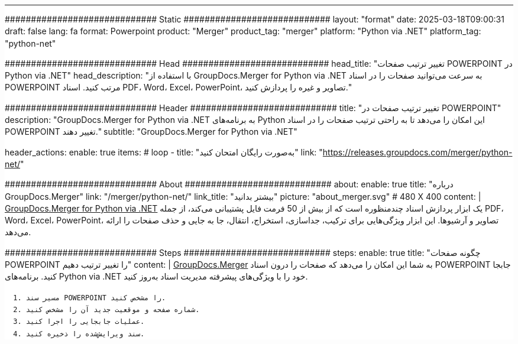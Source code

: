 
---
############################# Static ############################
layout: "format"
date:  2025-03-18T09:00:31
draft: false
lang: fa
format: Powerpoint
product: "Merger"
product_tag: "merger"
platform: "Python via .NET"
platform_tag: "python-net"

############################# Head ############################
head_title: "تغییر ترتیب صفحات POWERPOINT در Python via .NET"
head_description: "با استفاده از GroupDocs.Merger for Python via .NET به سرعت می‌توانید صفحات را در اسناد POWERPOINT مرتب کنید. اسناد PDF، Word، Excel، PowerPoint، تصاویر و غیره را پردازش کنید."

############################# Header ############################
title: "تغییر ترتیب صفحات در POWERPOINT" 
description: "GroupDocs.Merger for Python via .NET به برنامه‌های Python این امکان را می‌دهد تا به راحتی ترتیب صفحات را در اسناد POWERPOINT تغییر دهند."
subtitle: "GroupDocs.Merger for Python via .NET" 

header_actions:
  enable: true
  items:
    #  loop
    - title: "به‌صورت رایگان امتحان کنید"
      link: "https://releases.groupdocs.com/merger/python-net/"
      
############################# About ############################
about:
    enable: true
    title: "درباره GroupDocs.Merger"
    link: "/merger/python-net/"
    link_title: "بیشتر بدانید"
    picture: "about_merger.svg" # 480 X 400
    content: |
       [GroupDocs.Merger for Python via .NET](/merger/python-net/) یک ابزار پردازش اسناد چندمنظوره است که از بیش از 50 فرمت فایل پشتیبانی می‌کند، از جمله PDF، Word، Excel، PowerPoint، تصاویر و آرشیوها. این ابزار ویژگی‌هایی برای ترکیب، جداسازی، استخراج، انتقال، جا به جایی و حذف صفحات را ارائه می‌دهد.

############################# Steps ############################
steps:
    enable: true
    title: "چگونه صفحات POWERPOINT را تغییر ترتیب دهیم"
    content: |
      [GroupDocs.Merger](/merger/python-net/) به شما این امکان را می‌دهد که صفحات را درون اسناد POWERPOINT جابجا کنید. برنامه‌های Python via .NET خود را با ویژگی‌های پیشرفته مدیریت اسناد به‌روز کنید.
      
      1. مسیر سند POWERPOINT را مشخص کنید.
      2. شماره صفحه و موقعیت جدید آن را مشخص کنید.
      3. عملیات جابجایی را اجرا کنید.
      4. سند ویرایش‌شده را ذخیره کنید.
   